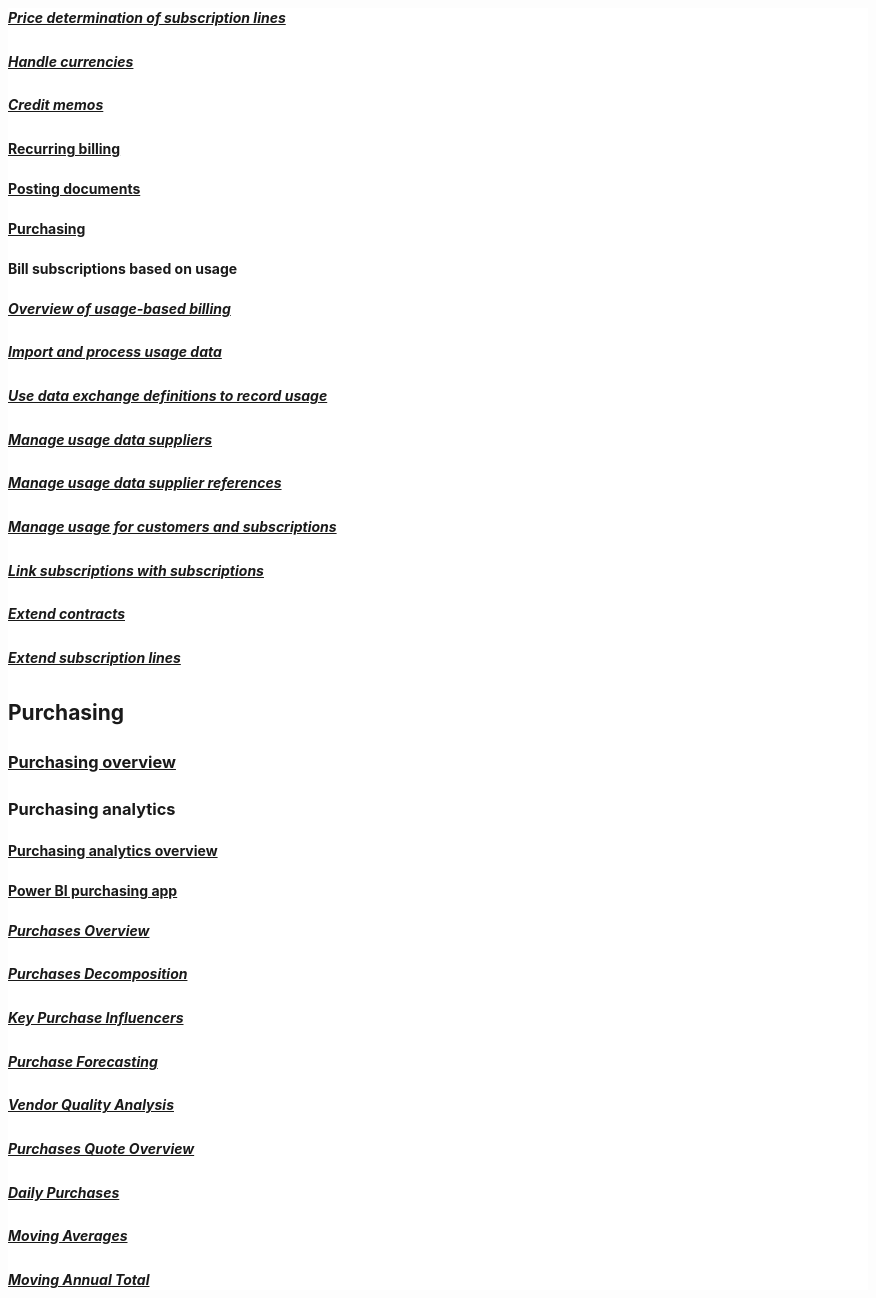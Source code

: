 ##### [Price determination of subscription lines](SRB/sales/price-calculation.md)
##### [Handle currencies](SRB/sales/dealing-with-currencies.md)
##### [Credit memos](SRB/sales/credit-memo-cancellation.md)
#### [Recurring billing](SRB/recurring-billing.md)
#### [Posting documents](SRB/posting-documents.md)
#### [Purchasing](SRB/purchases.md)
#### Bill subscriptions based on usage
##### [Overview of usage-based billing](UBB/welcome.md)
##### [Import and process usage data](UBB/processing-usage-data/imports-processing.md) 
##### [Use data exchange definitions to record usage](UBB/masterdata/dataexchangedefinitions.md)
##### [Manage usage data suppliers](UBB/masterdata/suppliers.md)
##### [Manage usage data supplier references](UBB/masterdata/references.md)
##### [Manage usage for customers and subscriptions](UBB/masterdata/customers-subscriptions.md)
##### [Link subscriptions with subscriptions](UBB/processing-usage-data/connect-subscription-service-object.md)
##### [Extend contracts](UBB/processing-usage-data/extend-contract.md)
##### [Extend subscription lines](UBB/masterdata/service-commitments.md)


## Purchasing
### [Purchasing overview](purchasing-manage-purchasing.md)


### Purchasing analytics 
#### [Purchasing analytics overview](purchasing-analytics-overview.md)
#### [Power BI purchasing app](purchases-powerbi-app.md)
##### [Purchases Overview](purchases-powerbi-purchases-overview.md)
##### [Purchases Decomposition](purchases-powerbi-purchases-decomposition.md)
##### [Key Purchase Influencers](purchases-powerbi-key-purchase-influencers.md)
##### [Purchase Forecasting](purchases-powerbi-purchase-forecasting.md)
##### [Vendor Quality Analysis](purchases-powerbi-vendor-quality-analysis.md)
##### [Purchases Quote Overview](purchases-powerbi-purchase-quote-overview.md)
##### [Daily Purchases](purchases-powerbi-daily-purchases.md)  
##### [Moving Averages](purchases-powerbi-moving-averages.md)  
##### [Moving Annual Total](purchases-powerbi-moving-annual-total.md)  